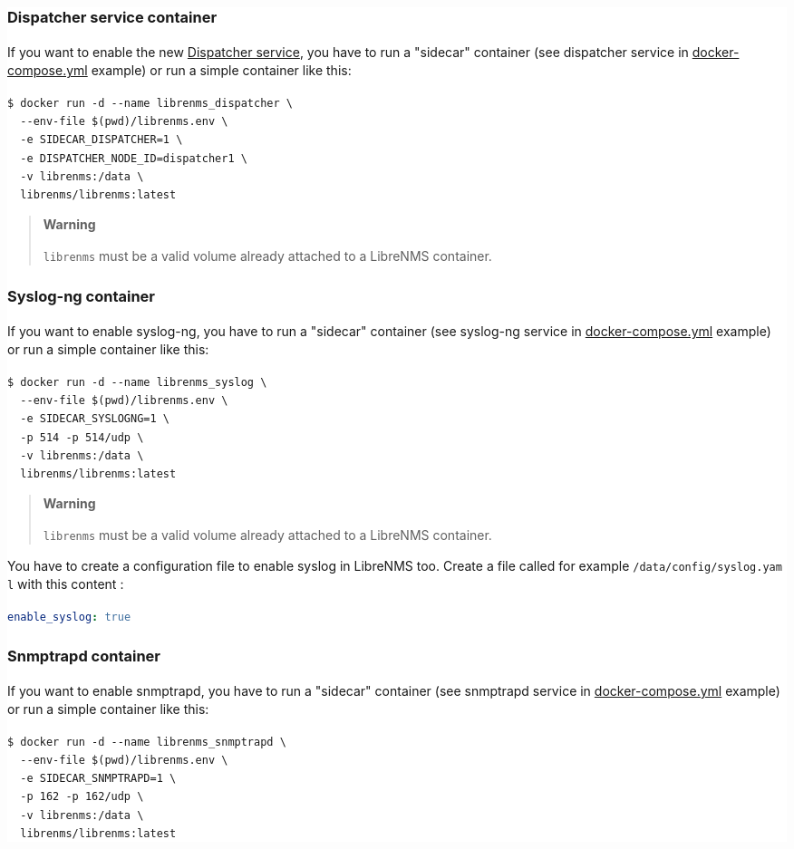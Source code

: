 ### Dispatcher service container

If you want to enable the new [Dispatcher service](https://docs.librenms.org/Extensions/Dispatcher-Service/),
you have to run a "sidecar" container (see dispatcher service in
[docker-compose.yml](examples/compose/docker-compose.yml) example) or run a
simple container like this:

```console
$ docker run -d --name librenms_dispatcher \
  --env-file $(pwd)/librenms.env \
  -e SIDECAR_DISPATCHER=1 \
  -e DISPATCHER_NODE_ID=dispatcher1 \
  -v librenms:/data \
  librenms/librenms:latest
```

> **Warning**
>
> `librenms` must be a valid volume already attached to a LibreNMS container.

### Syslog-ng container

If you want to enable syslog-ng, you have to run a "sidecar" container (see
syslog-ng service in [docker-compose.yml](examples/compose/docker-compose.yml)
example) or run a simple container like this:

```console
$ docker run -d --name librenms_syslog \
  --env-file $(pwd)/librenms.env \
  -e SIDECAR_SYSLOGNG=1 \
  -p 514 -p 514/udp \
  -v librenms:/data \
  librenms/librenms:latest
```

> **Warning**
>
> `librenms` must be a valid volume already attached to a LibreNMS container.

You have to create a configuration file to enable syslog in LibreNMS too. Create
a file called for example `/data/config/syslog.yaml` with this content :

```yaml
enable_syslog: true
```

### Snmptrapd container

If you want to enable snmptrapd, you have to run a "sidecar" container (see
snmptrapd service in [docker-compose.yml](examples/compose/docker-compose.yml)
example) or run a simple container like this:

```console
$ docker run -d --name librenms_snmptrapd \
  --env-file $(pwd)/librenms.env \
  -e SIDECAR_SNMPTRAPD=1 \
  -p 162 -p 162/udp \
  -v librenms:/data \
  librenms/librenms:latest
```
